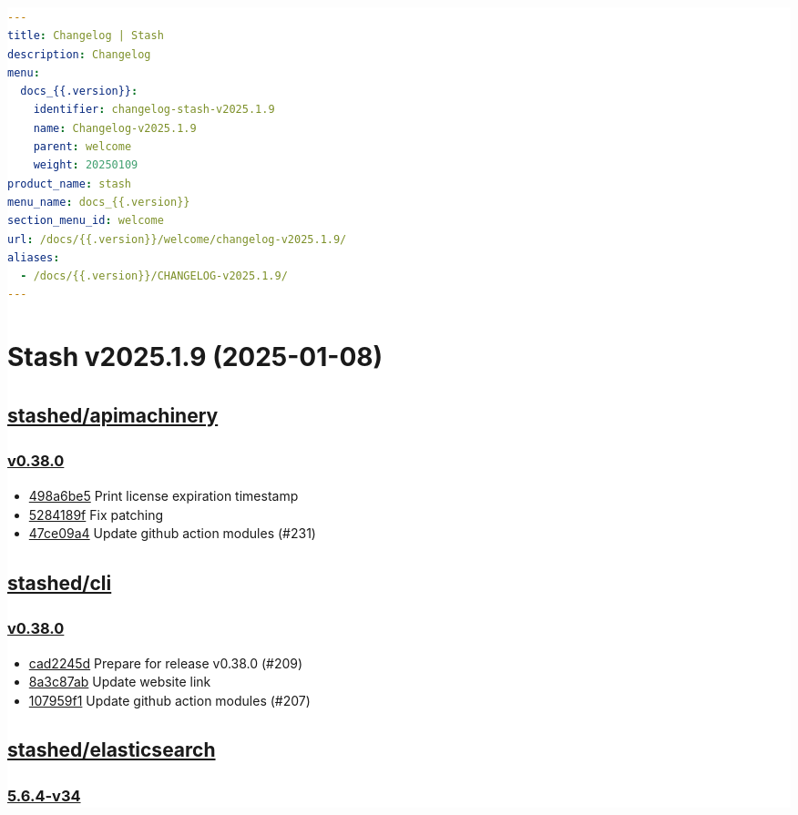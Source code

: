 ```yaml
---
title: Changelog | Stash
description: Changelog
menu:
  docs_{{.version}}:
    identifier: changelog-stash-v2025.1.9
    name: Changelog-v2025.1.9
    parent: welcome
    weight: 20250109
product_name: stash
menu_name: docs_{{.version}}
section_menu_id: welcome
url: /docs/{{.version}}/welcome/changelog-v2025.1.9/
aliases:
  - /docs/{{.version}}/CHANGELOG-v2025.1.9/
---
```


# Stash v2025.1.9 (2025-01-08)


## [stashed/apimachinery](https://github.com/stashed/apimachinery)

### [v0.38.0](https://github.com/stashed/apimachinery/releases/tag/v0.38.0)

- [498a6be5](https://github.com/stashed/apimachinery/commit/498a6be5) Print license expiration timestamp
- [5284189f](https://github.com/stashed/apimachinery/commit/5284189f) Fix patching
- [47ce09a4](https://github.com/stashed/apimachinery/commit/47ce09a4) Update github action modules (#231)



## [stashed/cli](https://github.com/stashed/cli)

### [v0.38.0](https://github.com/stashed/cli/releases/tag/v0.38.0)

- [cad2245d](https://github.com/stashed/cli/commit/cad2245d) Prepare for release v0.38.0 (#209)
- [8a3c87ab](https://github.com/stashed/cli/commit/8a3c87ab) Update website link
- [107959f1](https://github.com/stashed/cli/commit/107959f1) Update github action modules (#207)



## [stashed/elasticsearch](https://github.com/stashed/elasticsearch)

### [5.6.4-v34](https://github.com/stashed/elasticsearch/releases/tag/5.6.4-v34)
